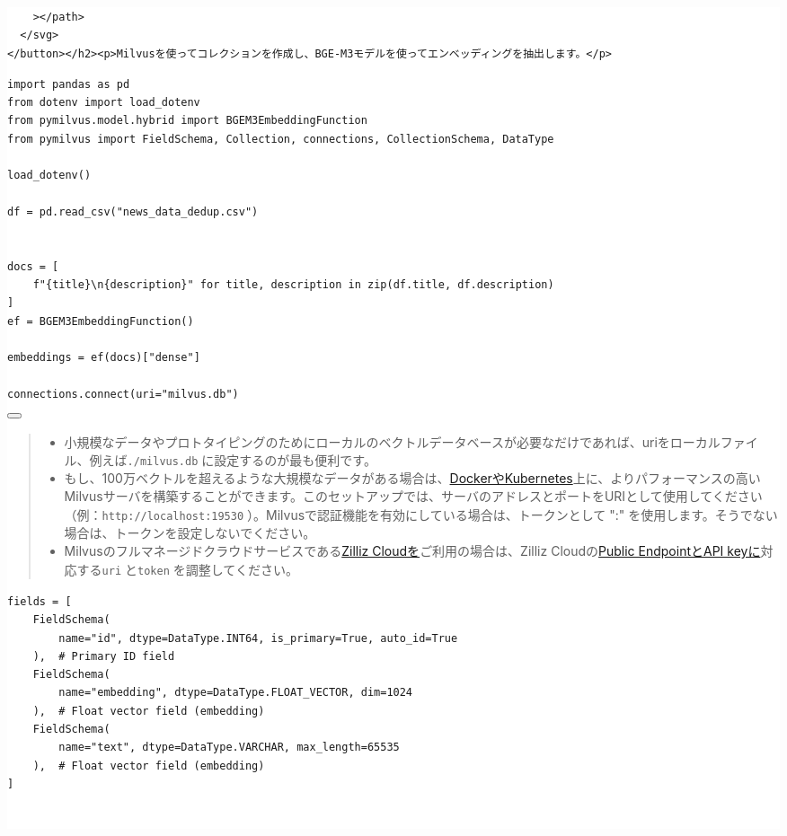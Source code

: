         ></path>
      </svg>
    </button></h2><p>Milvusを使ってコレクションを作成し、BGE-M3モデルを使ってエンベッディングを抽出します。</p>
<pre><code translate="no" class="language-python"><span class="hljs-keyword">import</span> pandas <span class="hljs-keyword">as</span> pd
<span class="hljs-keyword">from</span> dotenv <span class="hljs-keyword">import</span> load_dotenv
<span class="hljs-keyword">from</span> pymilvus.model.hybrid <span class="hljs-keyword">import</span> BGEM3EmbeddingFunction
<span class="hljs-keyword">from</span> pymilvus <span class="hljs-keyword">import</span> FieldSchema, Collection, connections, CollectionSchema, DataType

load_dotenv()

df = pd.read_csv(<span class="hljs-string">&quot;news_data_dedup.csv&quot;</span>)


docs = [
    <span class="hljs-string">f&quot;<span class="hljs-subst">{title}</span>\n<span class="hljs-subst">{description}</span>&quot;</span> <span class="hljs-keyword">for</span> title, description <span class="hljs-keyword">in</span> <span class="hljs-built_in">zip</span>(df.title, df.description)
]
ef = BGEM3EmbeddingFunction()

embeddings = ef(docs)[<span class="hljs-string">&quot;dense&quot;</span>]

connections.connect(uri=<span class="hljs-string">&quot;milvus.db&quot;</span>)
<button class="copy-code-btn"></button></code></pre>
<div class="alert note">
<blockquote>
<ul>
<li>小規模なデータやプロトタイピングのためにローカルのベクトルデータベースが必要なだけであれば、uriをローカルファイル、例えば<code translate="no">./milvus.db</code> に設定するのが最も便利です。</li>
<li>もし、100万ベクトルを超えるような大規模なデータがある場合は、<a href="https://milvus.io/docs/quickstart.md">DockerやKubernetes</a>上に、よりパフォーマンスの高いMilvusサーバを構築することができます。このセットアップでは、サーバのアドレスとポートをURIとして使用してください（例：<code translate="no">http://localhost:19530</code> ）。Milvusで認証機能を有効にしている場合は、トークンとして "<your_username>:<your_password>" を使用します。そうでない場合は、トークンを設定しないでください。</li>
<li>Milvusのフルマネージドクラウドサービスである<a href="https://zilliz.com/cloud">Zilliz Cloudを</a>ご利用の場合は、Zilliz Cloudの<a href="https://docs.zilliz.com/docs/on-zilliz-cloud-console#cluster-details">Public EndpointとAPI keyに</a>対応する<code translate="no">uri</code> と<code translate="no">token</code> を調整してください。</li>
</ul>
</blockquote>
</div>
<pre><code translate="no" class="language-python">fields = [
    FieldSchema(
        name=<span class="hljs-string">&quot;id&quot;</span>, dtype=DataType.INT64, is_primary=<span class="hljs-literal">True</span>, auto_id=<span class="hljs-literal">True</span>
    ),  <span class="hljs-comment"># Primary ID field</span>
    FieldSchema(
        name=<span class="hljs-string">&quot;embedding&quot;</span>, dtype=DataType.FLOAT_VECTOR, dim=<span class="hljs-number">1024</span>
    ),  <span class="hljs-comment"># Float vector field (embedding)</span>
    FieldSchema(
        name=<span class="hljs-string">&quot;text&quot;</span>, dtype=DataType.VARCHAR, max_length=<span class="hljs-number">65535</span>
    ),  <span class="hljs-comment"># Float vector field (embedding)</span>
]
